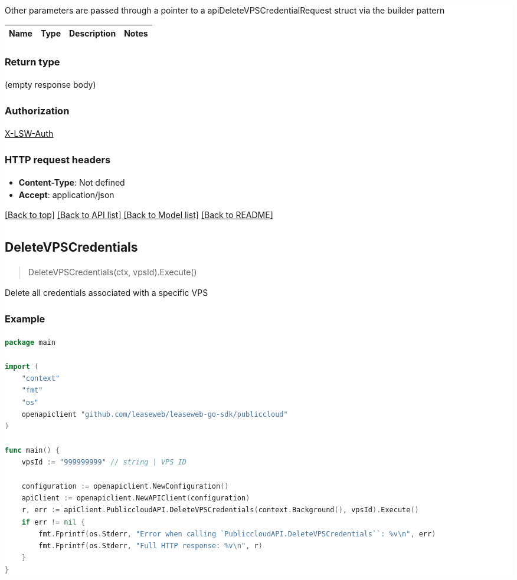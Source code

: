 Other parameters are passed through a pointer to a apiDeleteVPSCredentialRequest struct via the builder pattern


Name | Type | Description  | Notes
------------- | ------------- | ------------- | -------------




### Return type

 (empty response body)

### Authorization

[X-LSW-Auth](../README.md#X-LSW-Auth)

### HTTP request headers

- **Content-Type**: Not defined
- **Accept**: application/json

[[Back to top]](#) [[Back to API list]](../README.md#documentation-for-api-endpoints)
[[Back to Model list]](../README.md#documentation-for-models)
[[Back to README]](../README.md)


## DeleteVPSCredentials

> DeleteVPSCredentials(ctx, vpsId).Execute()

Delete all credentials associated with a specific VPS



### Example

```go
package main

import (
	"context"
	"fmt"
	"os"
	openapiclient "github.com/leaseweb/leaseweb-go-sdk/publiccloud"
)

func main() {
	vpsId := "999999999" // string | VPS ID

	configuration := openapiclient.NewConfiguration()
	apiClient := openapiclient.NewAPIClient(configuration)
	r, err := apiClient.PubliccloudAPI.DeleteVPSCredentials(context.Background(), vpsId).Execute()
	if err != nil {
		fmt.Fprintf(os.Stderr, "Error when calling `PubliccloudAPI.DeleteVPSCredentials``: %v\n", err)
		fmt.Fprintf(os.Stderr, "Full HTTP response: %v\n", r)
	}
}
```
